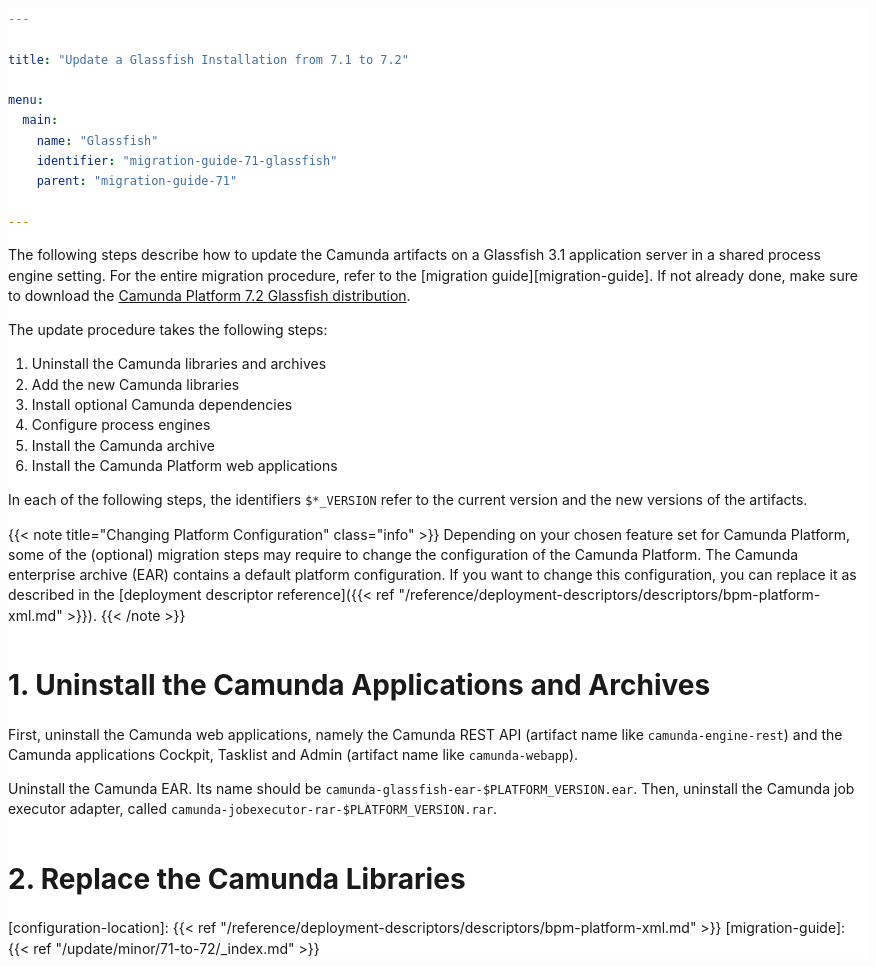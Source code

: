 ```yaml
---

title: "Update a Glassfish Installation from 7.1 to 7.2"

menu:
  main:
    name: "Glassfish"
    identifier: "migration-guide-71-glassfish"
    parent: "migration-guide-71"

---
```


The following steps describe how to update the Camunda artifacts on a Glassfish 3.1 application server in a shared process engine setting. For the entire migration procedure, refer to the [migration guide][migration-guide]. If not already done, make sure to download the [Camunda Platform 7.2 Glassfish distribution](https://app.camunda.com/nexus/service/rest/repository/browse/public/org/camunda/bpm/glassfish/camunda-bpm-glassfish/).

The update procedure takes the following steps:

1. Uninstall the Camunda libraries and archives
2. Add the new Camunda libraries
3. Install optional Camunda dependencies
4. Configure process engines
5. Install the Camunda archive
6. Install the Camunda Platform web applications

In each of the following steps, the identifiers `$*_VERSION` refer to the current version and the new versions of the artifacts.

{{< note title="Changing Platform Configuration" class="info" >}}
Depending on your chosen feature set for Camunda Platform, some of the (optional) migration steps may require to change the configuration of the Camunda Platform. The Camunda enterprise archive (EAR) contains a default platform configuration. If you want to change this configuration, you can replace it as described in the
[deployment descriptor reference]({{< ref "/reference/deployment-descriptors/descriptors/bpm-platform-xml.md" >}}).
{{< /note >}}


# 1. Uninstall the Camunda Applications and Archives

First, uninstall the Camunda web applications, namely the Camunda REST API (artifact name like `camunda-engine-rest`) and the Camunda applications Cockpit, Tasklist and Admin (artifact name like `camunda-webapp`).

Uninstall the Camunda EAR. Its name should be `camunda-glassfish-ear-$PLATFORM_VERSION.ear`. Then, uninstall the Camunda job executor adapter, called `camunda-jobexecutor-rar-$PLATFORM_VERSION.rar`.

# 2. Replace the Camunda Libraries


[configuration-location]: {{< ref "/reference/deployment-descriptors/descriptors/bpm-platform-xml.md" >}}
[migration-guide]: {{< ref "/update/minor/71-to-72/_index.md" >}}